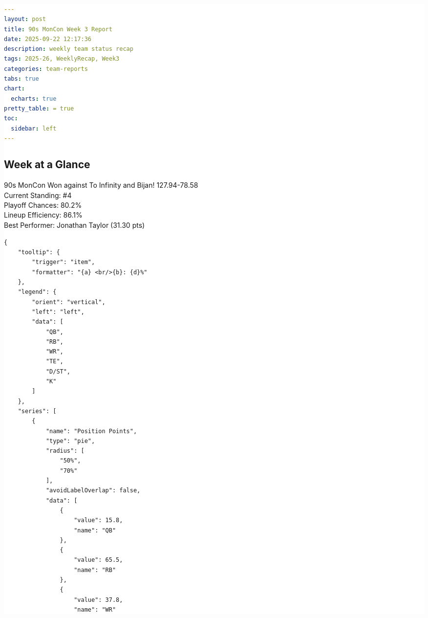```yaml
---
layout: post
title: 90s MonCon Week 3 Report
date: 2025-09-22 12:17:36
description: weekly team status recap
tags: 2025-26, WeeklyRecap, Week3
categories: team-reports
tabs: true
chart:
  echarts: true
pretty_table: = true
toc:
  sidebar: left
---
```


## Week at a Glance

90s MonCon Won against To Infinity and Bijan! 127.94-78.58<br>
Current Standing: #4<br>
Playoff Chances: 80.2%<br>
Lineup Efficiency: 86.1%<br>
Best Performer: Jonathan Taylor (31.30 pts)<br>
```echarts
{
    "tooltip": {
        "trigger": "item",
        "formatter": "{a} <br/>{b}: {d}%"
    },
    "legend": {
        "orient": "vertical",
        "left": "left",
        "data": [
            "QB",
            "RB",
            "WR",
            "TE",
            "D/ST",
            "K"
        ]
    },
    "series": [
        {
            "name": "Position Points",
            "type": "pie",
            "radius": [
                "50%",
                "70%"
            ],
            "avoidLabelOverlap": false,
            "data": [
                {
                    "value": 15.8,
                    "name": "QB"
                },
                {
                    "value": 65.5,
                    "name": "RB"
                },
                {
                    "value": 37.8,
                    "name": "WR"
```